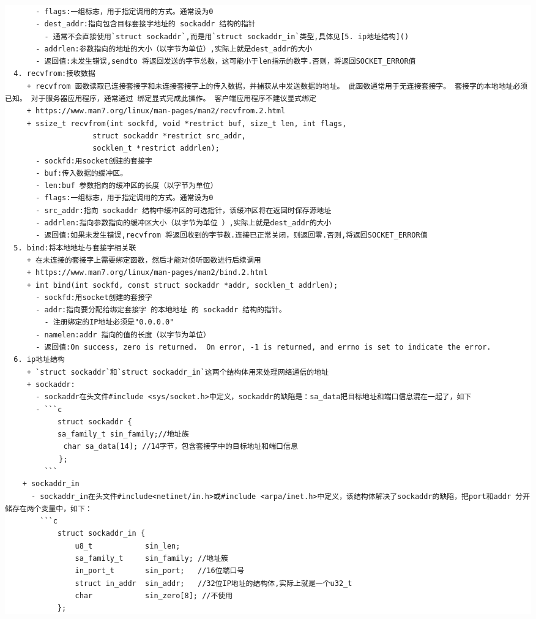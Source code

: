            - flags:一组标志，用于指定调用的方式。通常设为0
           - dest_addr:指向包含目标套接字地址的 sockaddr 结构的指针
             - 通常不会直接使用`struct sockaddr`,而是用`struct sockaddr_in`类型,具体见[5. ip地址结构]()
           - addrlen:参数指向的地址的大小（以字节为单位）,实际上就是dest_addr的大小
           - 返回值:未发生错误,sendto 将返回发送的字节总数，这可能小于len指示的数字.否则，将返回SOCKET_ERROR值
      4. recvfrom:接收数据
         + recvfrom 函数读取已连接套接字和未连接套接字上的传入数据，并捕获从中发送数据的地址。 此函数通常用于无连接套接字。 套接字的本地地址必须已知。 对于服务器应用程序，通常通过 绑定显式完成此操作。 客户端应用程序不建议显式绑定
         + https://www.man7.org/linux/man-pages/man2/recvfrom.2.html
         + ssize_t recvfrom(int sockfd, void *restrict buf, size_t len, int flags,
                        struct sockaddr *restrict src_addr,
                        socklen_t *restrict addrlen);
           - sockfd:用socket创建的套接字 
           - buf:传入数据的缓冲区。
           - len:buf 参数指向的缓冲区的长度（以字节为单位）
           - flags:一组标志，用于指定调用的方式。通常设为0
           - src_addr:指向 sockaddr 结构中缓冲区的可选指针，该缓冲区将在返回时保存源地址
           - addrlen:指向参数指向的缓冲区大小（以字节为单位 ）,实际上就是dest_addr的大小
           - 返回值:如果未发生错误,recvfrom 将返回收到的字节数.连接已正常关闭，则返回零.否则,将返回SOCKET_ERROR值
      5. bind:将本地地址与套接字相关联
         + 在未连接的套接字上需要绑定函数，然后才能对侦听函数进行后续调用
         + https://www.man7.org/linux/man-pages/man2/bind.2.html
         + int bind(int sockfd, const struct sockaddr *addr, socklen_t addrlen); 
           - sockfd:用socket创建的套接字 
           - addr:指向要分配给绑定套接字 的本地地址 的 sockaddr 结构的指针。
             - 注册绑定的IP地址必须是"0.0.0.0"
           - namelen:addr 指向的值的长度（以字节为单位）
           - 返回值:On success, zero is returned.  On error, -1 is returned, and errno is set to indicate the error.
      6. ip地址结构 
         + `struct sockaddr`和`struct sockaddr_in`这两个结构体用来处理网络通信的地址
         + sockaddr:
           - sockaddr在头文件#include <sys/socket.h>中定义，sockaddr的缺陷是：sa_data把目标地址和端口信息混在一起了，如下
           - ```c
                struct sockaddr {  
                sa_family_t sin_family;//地址族
            　　  char sa_data[14]; //14字节，包含套接字中的目标地址和端口信息               
            　　 }; 
             ```
        + sockaddr_in
          - sockaddr_in在头文件#include<netinet/in.h>或#include <arpa/inet.h>中定义，该结构体解决了sockaddr的缺陷，把port和addr 分开储存在两个变量中，如下：
            ```c
                struct sockaddr_in {
                    u8_t            sin_len;
                    sa_family_t     sin_family; //地址簇
                    in_port_t       sin_port;   //16位端口号
                    struct in_addr  sin_addr;   //32位IP地址的结构体,实际上就是一个u32_t
                    char            sin_zero[8]; //不使用
                };
                